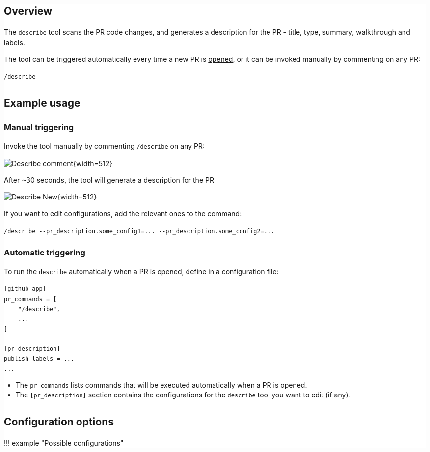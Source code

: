 ## Overview
The `describe` tool scans the PR code changes, and generates a description for the PR - title, type, summary, walkthrough and labels.

The tool can be triggered automatically every time a new PR is [opened](../usage-guide/automations_and_usage.md#github-app-automatic-tools-when-a-new-pr-is-opened), or it can be invoked manually by commenting on any PR:
```
/describe
```

## Example usage

### Manual triggering

Invoke the tool manually by commenting `/describe` on any PR:

![Describe comment](https://khulnasoft.com/images/pr_insight/describe_comment.png){width=512}

After ~30 seconds, the tool will generate a description for the PR:

![Describe New](https://khulnasoft.com/images/pr_insight/describe_new.png){width=512}

If you want to edit [configurations](#configuration-options), add the relevant ones to the command:
```
/describe --pr_description.some_config1=... --pr_description.some_config2=...
```

### Automatic triggering

To run the `describe` automatically when a PR is opened, define in a [configuration file](https://pr-insight-docs.khulnasoft.com/usage-guide/configuration_options/#wiki-configuration-file):
```
[github_app]
pr_commands = [
    "/describe",
    ...
]

[pr_description]
publish_labels = ...
...
```

- The `pr_commands` lists commands that will be executed automatically when a PR is opened.
- The `[pr_description]` section contains the configurations for the `describe` tool you want to edit (if any).


## Configuration options

!!! example "Possible configurations"

